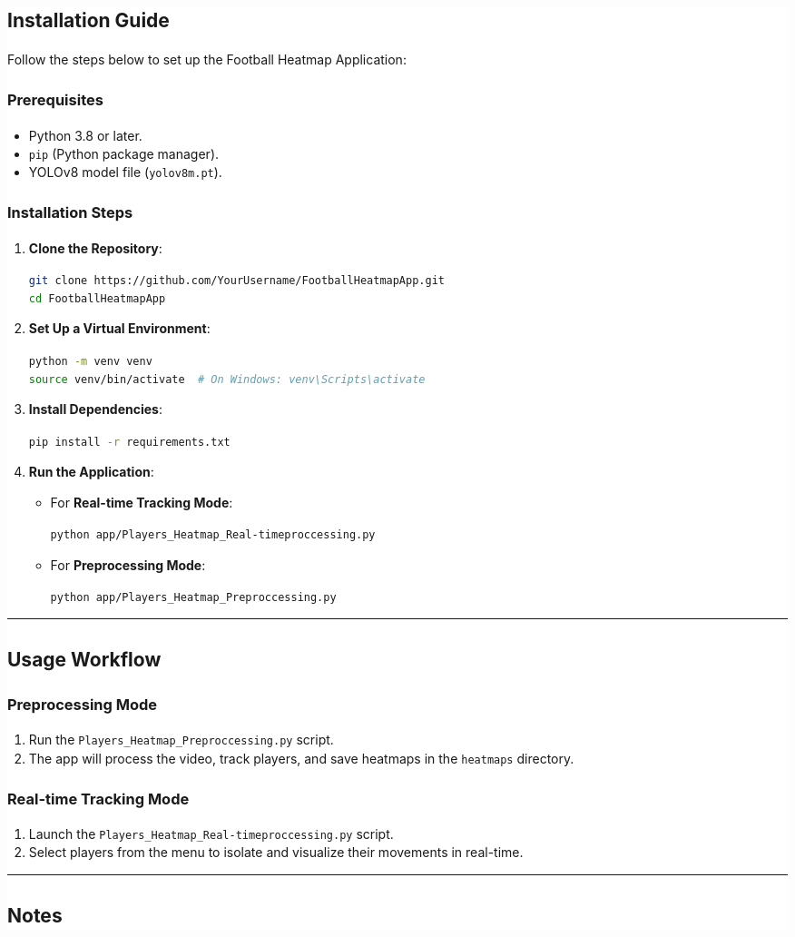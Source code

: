 
## Installation Guide

Follow the steps below to set up the Football Heatmap Application:

### Prerequisites
- Python 3.8 or later.
- `pip` (Python package manager).
- YOLOv8 model file (`yolov8m.pt`).

### Installation Steps
1. **Clone the Repository**:
   ```bash
   git clone https://github.com/YourUsername/FootballHeatmapApp.git
   cd FootballHeatmapApp
   ```

2. **Set Up a Virtual Environment**:
   ```bash
   python -m venv venv
   source venv/bin/activate  # On Windows: venv\Scripts\activate
   ```

3. **Install Dependencies**:
   ```bash
   pip install -r requirements.txt
   ```

4. **Run the Application**:
   - For **Real-time Tracking Mode**:
     ```bash
     python app/Players_Heatmap_Real-timeproccessing.py
     ```
   - For **Preprocessing Mode**:
     ```bash
     python app/Players_Heatmap_Preproccessing.py
     ```

---

## Usage Workflow

### Preprocessing Mode
1. Run the `Players_Heatmap_Preproccessing.py` script.
2. The app will process the video, track players, and save heatmaps in the `heatmaps` directory.

### Real-time Tracking Mode
1. Launch the `Players_Heatmap_Real-timeproccessing.py` script.
2. Select players from the menu to isolate and visualize their movements in real-time.

---

## Notes
